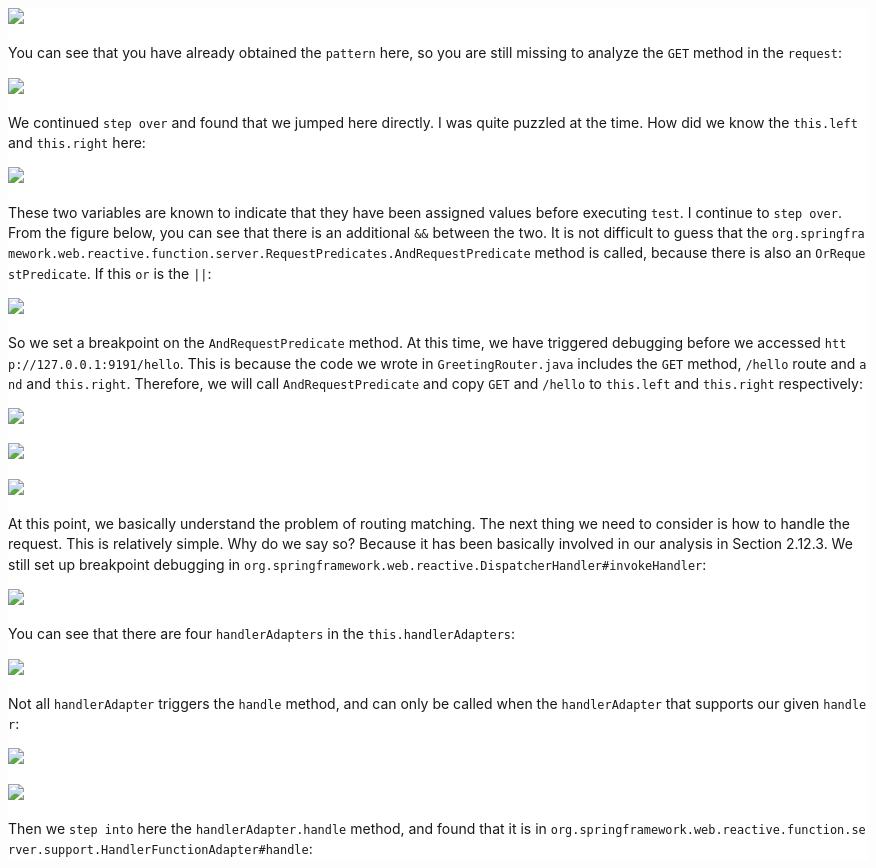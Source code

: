 ![](https://raw.githubusercontent.com/W01fh4cker/blog_image/main/image/image-20240122223953217.png)

You can see that you have already obtained the `pattern` here, so you are still missing to analyze the `GET` method in the `request`:

![](https://raw.githubusercontent.com/W01fh4cker/blog_image/main/image/image-20240122234829435.png)

We continued `step over` and found that we jumped here directly. I was quite puzzled at the time. How did we know the `this.left` and `this.right` here:

![](https://raw.githubusercontent.com/W01fh4cker/blog_image/main/image/image-20240123000521320.png)

These two variables are known to indicate that they have been assigned values ​​before executing `test`. I continue to `step over`. From the figure below, you can see that there is an additional `&&` between the two. It is not difficult to guess that the `org.springframework.web.reactive.function.server.RequestPredicates.AndRequestPredicate` method is called, because there is also an `OrRequestPredicate`. If this `or` is the `||`:

![](https://raw.githubusercontent.com/W01fh4cker/blog_image/main/image/image-20240123000839479.png)

So we set a breakpoint on the `AndRequestPredicate` method. At this time, we have triggered debugging before we accessed `http://127.0.0.1:9191/hello`. This is because the code we wrote in `GreetingRouter.java` includes the `GET` method, `/hello` route and `and` and `this.right`. Therefore, we will call `AndRequestPredicate` and copy `GET` and `/hello` to `this.left` and `this.right` respectively:

![](https://raw.githubusercontent.com/W01fh4cker/blog_image/main/image/image-20240123001430128.png)

![](https://raw.githubusercontent.com/W01fh4cker/blog_image/main/image/image-20240123001241437.png)

![](https://raw.githubusercontent.com/W01fh4cker/blog_image/main/image/image-20240123001306237.png)

At this point, we basically understand the problem of routing matching. The next thing we need to consider is how to handle the request. This is relatively simple. Why do we say so? Because it has been basically involved in our analysis in Section 2.12.3. We still set up breakpoint debugging in `org.springframework.web.reactive.DispatcherHandler#invokeHandler`:

![](https://raw.githubusercontent.com/W01fh4cker/blog_image/main/image/image-20240123002322377.png)

You can see that there are four `handlerAdapters` in the `this.handlerAdapters`:

![](https://raw.githubusercontent.com/W01fh4cker/blog_image/main/image/image-20240123002406757.png)

Not all `handlerAdapter` triggers the `handle` method, and can only be called when the `handlerAdapter` that supports our given `handler`:

![](https://raw.githubusercontent.com/W01fh4cker/blog_image/main/image/image-20240123002524030.png)

![](https://raw.githubusercontent.com/W01fh4cker/blog_image/main/image/image-20240123002714255.png)

Then we `step into` here the `handlerAdapter.handle` method, and found that it is in `org.springframework.web.reactive.function.server.support.HandlerFunctionAdapter#handle`:
